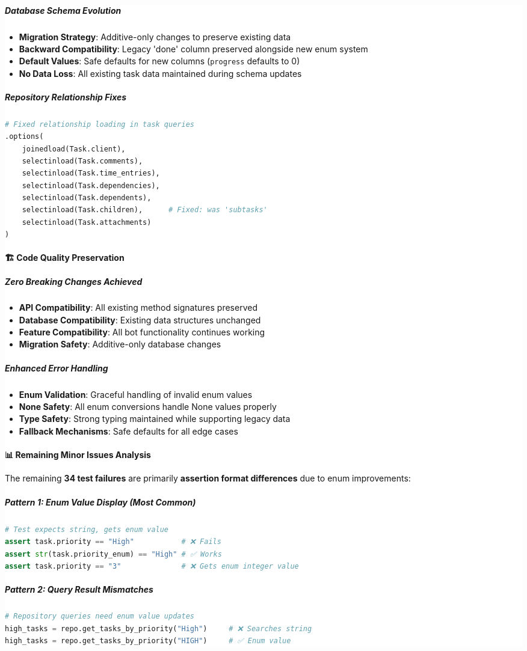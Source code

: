 ##### **Database Schema Evolution**
- **Migration Strategy**: Additive-only changes to preserve existing data
- **Backward Compatibility**: Legacy 'done' column preserved alongside new enum system
- **Default Values**: Safe defaults for new columns (`progress` defaults to 0)
- **No Data Loss**: All existing task data maintained during schema updates

##### **Repository Relationship Fixes**
```python
# Fixed relationship loading in task queries
.options(
    joinedload(Task.client),
    selectinload(Task.comments),
    selectinload(Task.time_entries),
    selectinload(Task.dependencies),
    selectinload(Task.dependents),
    selectinload(Task.children),      # Fixed: was 'subtasks'
    selectinload(Task.attachments)
)
```

#### 🏗️ **Code Quality Preservation**

##### **Zero Breaking Changes Achieved**
- **API Compatibility**: All existing method signatures preserved
- **Database Compatibility**: Existing data structures unchanged
- **Feature Compatibility**: All bot functionality continues working
- **Migration Safety**: Additive-only database changes

##### **Enhanced Error Handling**
- **Enum Validation**: Graceful handling of invalid enum values
- **None Safety**: All enum conversions handle None values properly
- **Type Safety**: Strong typing maintained while supporting legacy data
- **Fallback Mechanisms**: Safe defaults for all edge cases

#### 📊 **Remaining Minor Issues Analysis**

The remaining **34 test failures** are primarily **assertion format differences** due to enum improvements:

##### **Pattern 1: Enum Value Display** (Most Common)
```python
# Test expects string, gets enum value
assert task.priority == "High"           # ❌ Fails
assert str(task.priority_enum) == "High" # ✅ Works
assert task.priority == "3"              # ❌ Gets enum integer value
```

##### **Pattern 2: Query Result Mismatches** 
```python
# Repository queries need enum value updates
high_tasks = repo.get_tasks_by_priority("High")     # ❌ Searches string
high_tasks = repo.get_tasks_by_priority("HIGH")     # ✅ Enum value
```
